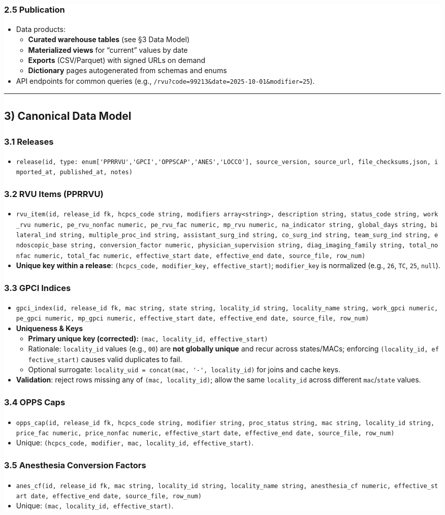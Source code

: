 ### 2.5 Publication
- Data products:
  - **Curated warehouse tables** (see §3 Data Model)
  - **Materialized views** for “current” values by date
  - **Exports** (CSV/Parquet) with signed URLs on demand
  - **Dictionary** pages autogenerated from schemas and enums
- API endpoints for common queries (e.g., `/rvu?code=99213&date=2025-10-01&modifier=25`).

---

## 3) Canonical Data Model

### 3.1 Releases
- `release(id, type: enum['PPRRVU','GPCI','OPPSCAP','ANES','LOCCO'], source_version, source_url, file_checksums,json, imported_at, published_at, notes)`

### 3.2 RVU Items (PPRRVU)
- `rvu_item(id, release_id fk, hcpcs_code string, modifiers array<string>, description string, status_code string, work_rvu numeric, pe_rvu_nonfac numeric, pe_rvu_fac numeric, mp_rvu numeric, na_indicator string, global_days string, bilateral_ind string, multiple_proc_ind string, assistant_surg_ind string, co_surg_ind string, team_surg_ind string, endoscopic_base string, conversion_factor numeric, physician_supervision string, diag_imaging_family string, total_nonfac numeric, total_fac numeric, effective_start date, effective_end date, source_file, row_num)`
- **Unique key within a release**: `(hcpcs_code, modifier_key, effective_start)`; `modifier_key` is normalized (e.g., `26`, `TC`, `25`, `null`).

### 3.3 GPCI Indices
- `gpci_index(id, release_id fk, mac string, state string, locality_id string, locality_name string, work_gpci numeric, pe_gpci numeric, mp_gpci numeric, effective_start date, effective_end date, source_file, row_num)`
- **Uniqueness & Keys**
  - **Primary unique key (corrected):** `(mac, locality_id, effective_start)`
  - Rationale: `locality_id` values (e.g., `00`) are **not globally unique** and recur across states/MACs; enforcing `(locality_id, effective_start)` causes valid duplicates to fail.  
  - Optional surrogate: `locality_uid = concat(mac, '-', locality_id)` for joins and cache keys.
- **Validation**: reject rows missing any of `(mac, locality_id)`; allow the same `locality_id` across different `mac`/`state` values.

### 3.4 OPPS Caps
- `opps_cap(id, release_id fk, hcpcs_code string, modifier string, proc_status string, mac string, locality_id string, price_fac numeric, price_nonfac numeric, effective_start date, effective_end date, source_file, row_num)`
- Unique: `(hcpcs_code, modifier, mac, locality_id, effective_start)`.

### 3.5 Anesthesia Conversion Factors
- `anes_cf(id, release_id fk, mac string, locality_id string, locality_name string, anesthesia_cf numeric, effective_start date, effective_end date, source_file, row_num)`
- Unique: `(mac, locality_id, effective_start)`.
